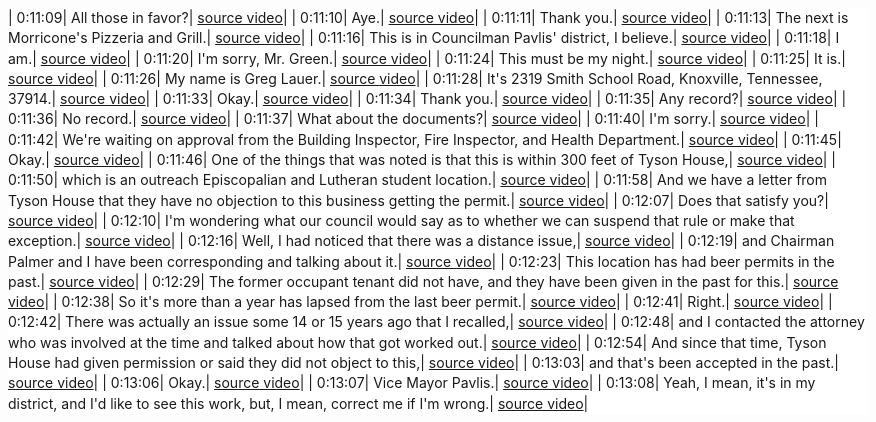 | 0:11:09| All those in favor?| [source video](https://archive.org/details/beerbrd120221?start=669)|
| 0:11:10| Aye.| [source video](https://archive.org/details/beerbrd120221?start=670)|
| 0:11:11| Thank you.| [source video](https://archive.org/details/beerbrd120221?start=671)|
| 0:11:13| The next is Morricone's Pizzeria and Grill.| [source video](https://archive.org/details/beerbrd120221?start=673)|
| 0:11:16| This is in Councilman Pavlis' district, I believe.| [source video](https://archive.org/details/beerbrd120221?start=676)|
| 0:11:18| I am.| [source video](https://archive.org/details/beerbrd120221?start=678)|
| 0:11:20| I'm sorry, Mr. Green.| [source video](https://archive.org/details/beerbrd120221?start=680)|
| 0:11:24| This must be my night.| [source video](https://archive.org/details/beerbrd120221?start=684)|
| 0:11:25| It is.| [source video](https://archive.org/details/beerbrd120221?start=685)|
| 0:11:26| My name is Greg Lauer.| [source video](https://archive.org/details/beerbrd120221?start=686)|
| 0:11:28| It's 2319 Smith School Road, Knoxville, Tennessee, 37914.| [source video](https://archive.org/details/beerbrd120221?start=688)|
| 0:11:33| Okay.| [source video](https://archive.org/details/beerbrd120221?start=693)|
| 0:11:34| Thank you.| [source video](https://archive.org/details/beerbrd120221?start=694)|
| 0:11:35| Any record?| [source video](https://archive.org/details/beerbrd120221?start=695)|
| 0:11:36| No record.| [source video](https://archive.org/details/beerbrd120221?start=696)|
| 0:11:37| What about the documents?| [source video](https://archive.org/details/beerbrd120221?start=697)|
| 0:11:40| I'm sorry.| [source video](https://archive.org/details/beerbrd120221?start=700)|
| 0:11:42| We're waiting on approval from the Building Inspector, Fire Inspector, and Health Department.| [source video](https://archive.org/details/beerbrd120221?start=702)|
| 0:11:45| Okay.| [source video](https://archive.org/details/beerbrd120221?start=705)|
| 0:11:46| One of the things that was noted is that this is within 300 feet of Tyson House,| [source video](https://archive.org/details/beerbrd120221?start=706)|
| 0:11:50| which is an outreach Episcopalian and Lutheran student location.| [source video](https://archive.org/details/beerbrd120221?start=710)|
| 0:11:58| And we have a letter from Tyson House that they have no objection to this business getting the permit.| [source video](https://archive.org/details/beerbrd120221?start=718)|
| 0:12:07| Does that satisfy you?| [source video](https://archive.org/details/beerbrd120221?start=727)|
| 0:12:10| I'm wondering what our council would say as to whether we can suspend that rule or make that exception.| [source video](https://archive.org/details/beerbrd120221?start=730)|
| 0:12:16| Well, I had noticed that there was a distance issue,| [source video](https://archive.org/details/beerbrd120221?start=736)|
| 0:12:19| and Chairman Palmer and I have been corresponding and talking about it.| [source video](https://archive.org/details/beerbrd120221?start=739)|
| 0:12:23| This location has had beer permits in the past.| [source video](https://archive.org/details/beerbrd120221?start=743)|
| 0:12:29| The former occupant tenant did not have, and they have been given in the past for this.| [source video](https://archive.org/details/beerbrd120221?start=749)|
| 0:12:38| So it's more than a year has lapsed from the last beer permit.| [source video](https://archive.org/details/beerbrd120221?start=758)|
| 0:12:41| Right.| [source video](https://archive.org/details/beerbrd120221?start=761)|
| 0:12:42| There was actually an issue some 14 or 15 years ago that I recalled,| [source video](https://archive.org/details/beerbrd120221?start=762)|
| 0:12:48| and I contacted the attorney who was involved at the time and talked about how that got worked out.| [source video](https://archive.org/details/beerbrd120221?start=768)|
| 0:12:54| And since that time, Tyson House had given permission or said they did not object to this,| [source video](https://archive.org/details/beerbrd120221?start=774)|
| 0:13:03| and that's been accepted in the past.| [source video](https://archive.org/details/beerbrd120221?start=783)|
| 0:13:06| Okay.| [source video](https://archive.org/details/beerbrd120221?start=786)|
| 0:13:07| Vice Mayor Pavlis.| [source video](https://archive.org/details/beerbrd120221?start=787)|
| 0:13:08| Yeah, I mean, it's in my district, and I'd like to see this work, but, I mean, correct me if I'm wrong.| [source video](https://archive.org/details/beerbrd120221?start=788)|